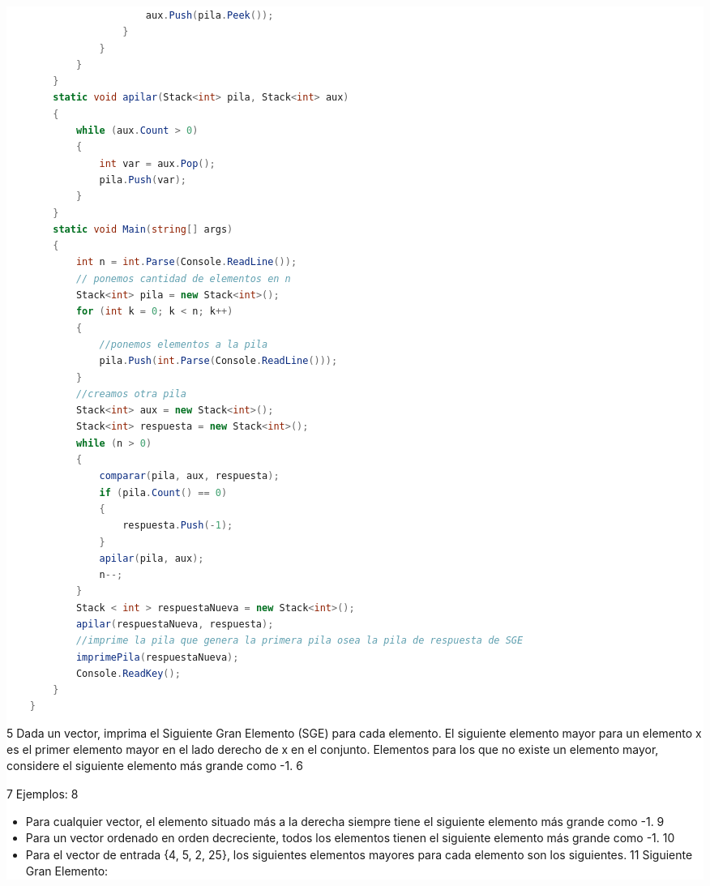 ```c#
						aux.Push(pila.Peek());
					}
				}
			}
		}
		static void apilar(Stack<int> pila, Stack<int> aux)
		{
			while (aux.Count > 0)
			{
				int var = aux.Pop();
				pila.Push(var);
			}
		}
		static void Main(string[] args)
		{
			int n = int.Parse(Console.ReadLine());
			// ponemos cantidad de elementos en n
			Stack<int> pila = new Stack<int>();
			for (int k = 0; k < n; k++)
			{
				//ponemos elementos a la pila
				pila.Push(int.Parse(Console.ReadLine()));
			}
			//creamos otra pila
			Stack<int> aux = new Stack<int>();
			Stack<int> respuesta = new Stack<int>();
			while (n > 0)
			{
				comparar(pila, aux, respuesta);
				if (pila.Count() == 0)
				{
					respuesta.Push(-1);
				}
				apilar(pila, aux);
				n--;
			}
			Stack < int > respuestaNueva = new Stack<int>();
			apilar(respuestaNueva, respuesta);
			//imprime la pila que genera la primera pila osea la pila de respuesta de SGE
			imprimePila(respuestaNueva);
			Console.ReadKey();
		}
	}
```
5
Dada un vector, imprima el Siguiente Gran Elemento (SGE) para cada elemento. El siguiente elemento mayor para un elemento x es el primer elemento mayor en el lado derecho de x en el conjunto. Elementos para los que no existe un elemento mayor, considere el siguiente elemento más grande como -1.
6
 
7
Ejemplos: 
8
* Para cualquier vector, el elemento situado más a la derecha siempre tiene el siguiente elemento más grande como -1. 
9
* Para un vector ordenado en orden decreciente, todos los elementos tienen el siguiente elemento más grande como -1. 
10
* Para el vector de entrada {4, 5, 2, 25}, los siguientes elementos mayores para cada elemento son los siguientes.
11
Siguiente Gran Elemento: